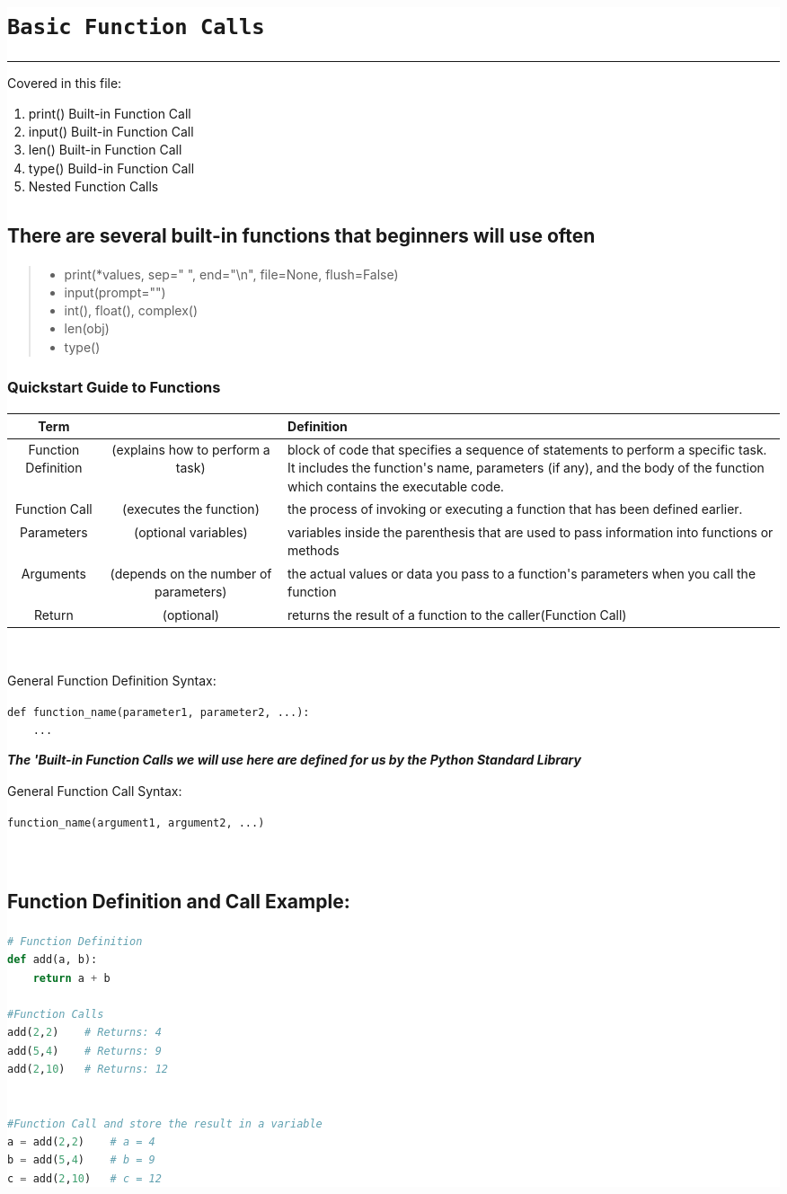 # `Basic Function Calls`
___
Covered in this file:
1. print() Built-in Function Call
2. input() Built-in Function Call
3. len() Built-in Function Call
4. type() Build-in Function Call
5. Nested Function Calls

## There are several built-in functions that beginners will use often
> * print(*values, sep=" ", end="\n", file=None, flush=False)
> * input(prompt="")
> * int(), float(), complex()
> * len(obj)
> * type()


### Quickstart Guide to Functions
|Term| |Definition|
|:-:|:-:|:-|
|Function Definition|(explains how to perform a task)| block of code that specifies a sequence of statements to perform a specific task.<br> It includes the function's name, parameters (if any), and the body of the function which contains the executable code.|
|Function Call|(executes the function)| the process of invoking or executing a function that has been defined earlier.|
|Parameters|(optional variables)| variables inside the parenthesis that are used to pass information into functions or methods|
|Arguments|(depends on the number of parameters)| the actual values or data you pass to a function's parameters when you call the function|
|Return| (optional)| returns the result of a function to the caller(Function Call)|

<br>

General Function Definition Syntax:

    def function_name(parameter1, parameter2, ...):
        ...

***The 'Built-in Function Calls we will use here are defined for us by the Python Standard Library***

General Function Call Syntax:

    function_name(argument1, argument2, ...)

<br> 

## Function Definition and Call Example:

```python
# Function Definition
def add(a, b):
    return a + b

#Function Calls
add(2,2)    # Returns: 4
add(5,4)    # Returns: 9
add(2,10)   # Returns: 12


#Function Call and store the result in a variable
a = add(2,2)    # a = 4
b = add(5,4)    # b = 9
c = add(2,10)   # c = 12
```